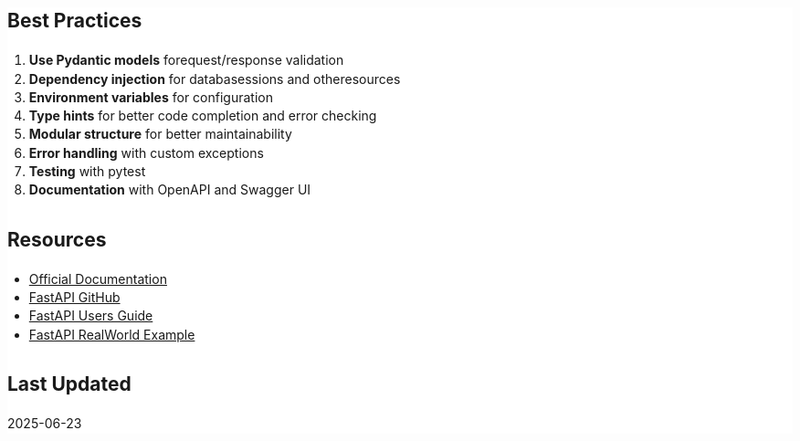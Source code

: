 ## Best Practices

1. **Use Pydantic models** forequest/response validation
2. **Dependency injection** for databasessions and otheresources
3. **Environment variables** for configuration
4. **Type hints** for better code completion and error checking
5. **Modular structure** for better maintainability
6. **Error handling** with custom exceptions
7. **Testing** with pytest
8. **Documentation** with OpenAPI and Swagger UI

## Resources

- [Official Documentation](https://fastapi.tiangolo.com/)
- [FastAPI GitHub](https://github.com/tiangolo/fastapi)
- [FastAPI Users Guide](https://fastapi-users.github.io/fastapi-users/)
- [FastAPI RealWorld Example](https://github.com/nsidnev/fastapi-realworld-example-app)

## Last Updated
2025-06-23



